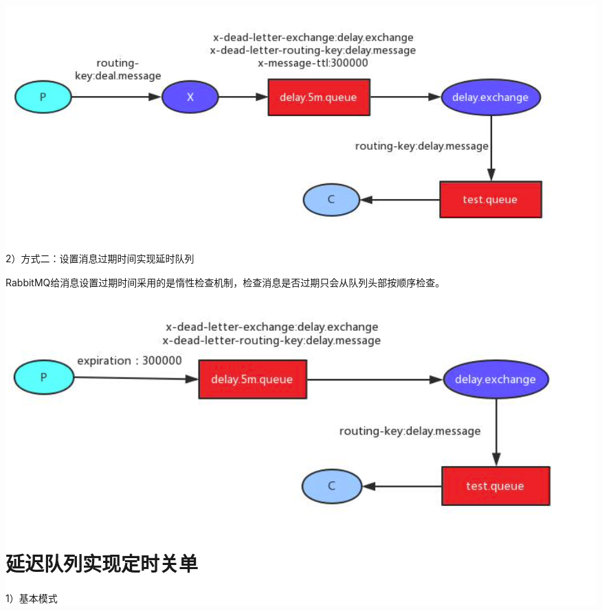 ![image-20210302132605555](/assets/imgs/image-20210302132605555.png)

2）方式二：设置消息过期时间实现延时队列

RabbitMQ给消息设置过期时间采用的是惰性检查机制，检查消息是否过期只会从队列头部按顺序检查。

![image-20210302132613210](/assets/imgs/image-20210302132613210.png)



# 延迟队列实现定时关单

1）基本模式
